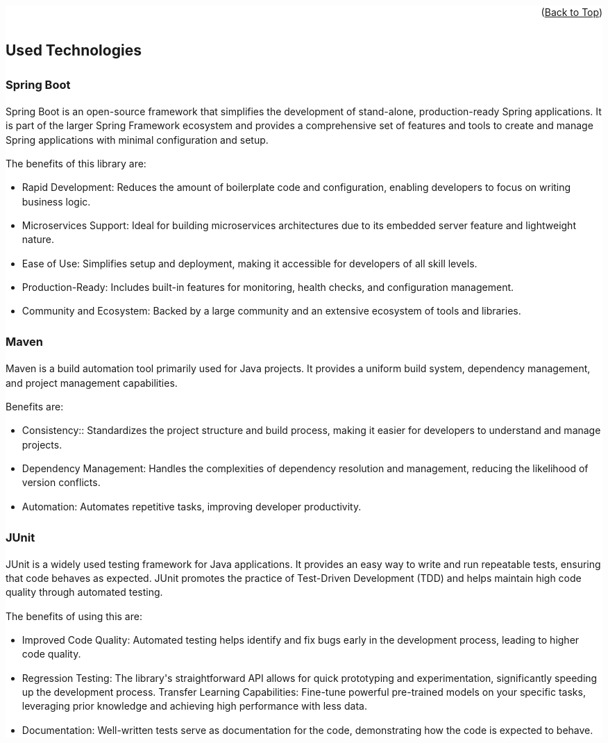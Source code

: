 <p align="right">(<a href="#readme-top">Back to Top</a>)</p>

## Used Technologies <a name="technologies"></a>
### Spring Boot
Spring Boot is an open-source framework that simplifies the development of stand-alone, production-ready Spring applications. It is part of the larger Spring Framework ecosystem and provides a comprehensive set of features and tools to create and manage Spring applications with minimal configuration and setup.

The benefits of this library are:
* Rapid Development: Reduces the amount of boilerplate code and configuration, enabling developers to focus on writing business logic.

* Microservices Support: Ideal for building microservices architectures due to its embedded server feature and lightweight nature.

* Ease of Use: Simplifies setup and deployment, making it accessible for developers of all skill levels.

* Production-Ready: Includes built-in features for monitoring, health checks, and configuration management.

* Community and Ecosystem: Backed by a large community and an extensive ecosystem of tools and libraries.

### Maven
Maven is a build automation tool primarily used for Java projects. It provides a uniform build system, dependency management, and project management capabilities.

Benefits are:

* Consistency:: Standardizes the project structure and build process, making it easier for developers to understand and manage projects.

* Dependency Management: Handles the complexities of dependency resolution and management, reducing the likelihood of version conflicts.

* Automation: Automates repetitive tasks, improving developer productivity.

### JUnit
JUnit is a widely used testing framework for Java applications. It provides an easy way to write and run repeatable tests, ensuring that code behaves as expected. JUnit promotes the practice of Test-Driven Development (TDD) and helps maintain high code quality through automated testing.

The benefits of using this are:
* Improved Code Quality: Automated testing helps identify and fix bugs early in the development process, leading to higher code quality.

* Regression Testing: The library's straightforward API allows for quick prototyping and experimentation, significantly speeding up the development process.
  Transfer Learning Capabilities: Fine-tune powerful pre-trained models on your specific tasks, leveraging prior knowledge and achieving high performance with less data.

* Documentation: Well-written tests serve as documentation for the code, demonstrating how the code is expected to behave.
